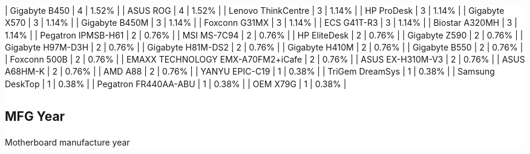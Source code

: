 | Gigabyte B450                     | 4        | 1.52%   |
| ASUS ROG                          | 4        | 1.52%   |
| Lenovo ThinkCentre                | 3        | 1.14%   |
| HP ProDesk                        | 3        | 1.14%   |
| Gigabyte X570                     | 3        | 1.14%   |
| Gigabyte B450M                    | 3        | 1.14%   |
| Foxconn G31MX                     | 3        | 1.14%   |
| ECS G41T-R3                       | 3        | 1.14%   |
| Biostar A320MH                    | 3        | 1.14%   |
| Pegatron IPMSB-H61                | 2        | 0.76%   |
| MSI MS-7C94                       | 2        | 0.76%   |
| HP EliteDesk                      | 2        | 0.76%   |
| Gigabyte Z590                     | 2        | 0.76%   |
| Gigabyte H97M-D3H                 | 2        | 0.76%   |
| Gigabyte H81M-DS2                 | 2        | 0.76%   |
| Gigabyte H410M                    | 2        | 0.76%   |
| Gigabyte B550                     | 2        | 0.76%   |
| Foxconn 500B                      | 2        | 0.76%   |
| EMAXX TECHNOLOGY EMX-A70FM2+iCafe | 2        | 0.76%   |
| ASUS EX-H310M-V3                  | 2        | 0.76%   |
| ASUS A68HM-K                      | 2        | 0.76%   |
| AMD A88                           | 2        | 0.76%   |
| YANYU EPIC-C19                    | 1        | 0.38%   |
| TriGem DreamSys                   | 1        | 0.38%   |
| Samsung DeskTop                   | 1        | 0.38%   |
| Pegatron FR440AA-ABU              | 1        | 0.38%   |
| OEM X79G                          | 1        | 0.38%   |

MFG Year
--------

Motherboard manufacture year
